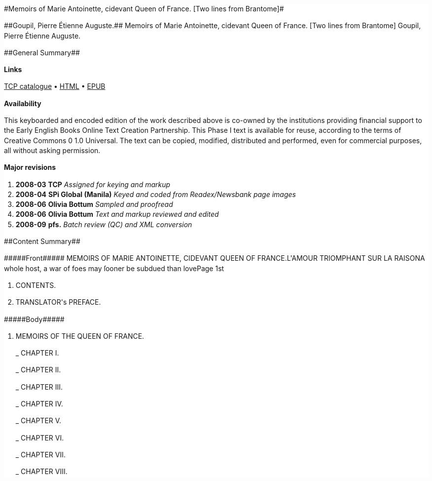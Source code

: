 #Memoirs of Marie Antoinette, cidevant Queen of France. [Two lines from Brantome]#

##Goupil, Pierre Étienne Auguste.##
Memoirs of Marie Antoinette, cidevant Queen of France. [Two lines from Brantome]
Goupil, Pierre Étienne Auguste.

##General Summary##

**Links**

[TCP catalogue](http://www.ota.ox.ac.uk/tcp/)  • 
[HTML](http://tei.it.ox.ac.uk/tcp/Texts-HTML/free/N20/N20798.html)  • 
[EPUB](http://tei.it.ox.ac.uk/tcp/Texts-EPUB/free/N20/N20798.epub)

**Availability**

This keyboarded and encoded edition of the
	       work described above is co-owned by the institutions
	       providing financial support to the Early English Books
	       Online Text Creation Partnership. This Phase I text is
	       available for reuse, according to the terms of Creative
	       Commons 0 1.0 Universal. The text can be copied,
	       modified, distributed and performed, even for
	       commercial purposes, all without asking permission.

**Major revisions**

1. __2008-03__ __TCP__ *Assigned for keying and markup*
1. __2008-04__ __SPi Global (Manila)__ *Keyed and coded from Readex/Newsbank page images*
1. __2008-06__ __Olivia Bottum__ *Sampled and proofread*
1. __2008-06__ __Olivia Bottum__ *Text and markup reviewed and edited*
1. __2008-09__ __pfs.__ *Batch review (QC) and XML conversion*

##Content Summary##

#####Front#####
MEMOIRS OF MARIE ANTOINETTE, CIDEVANT QUEEN OF FRANCE.L'AMOUR TRIOMPHANT SUR LA RAISONA whole host, a war of foes may ſooner be subdued than lovePage 1st
1. CONTENTS.

1. TRANSLATOR's PREFACE.

#####Body#####

1. MEMOIRS OF THE QUEEN OF FRANCE.

    _ CHAPTER I.

    _ CHAPTER II.

    _ CHAPTER III.

    _ CHAPTER IV.

    _ CHAPTER V.

    _ CHAPTER VI.

    _ CHAPTER VII.

    _ CHAPTER VIII.
